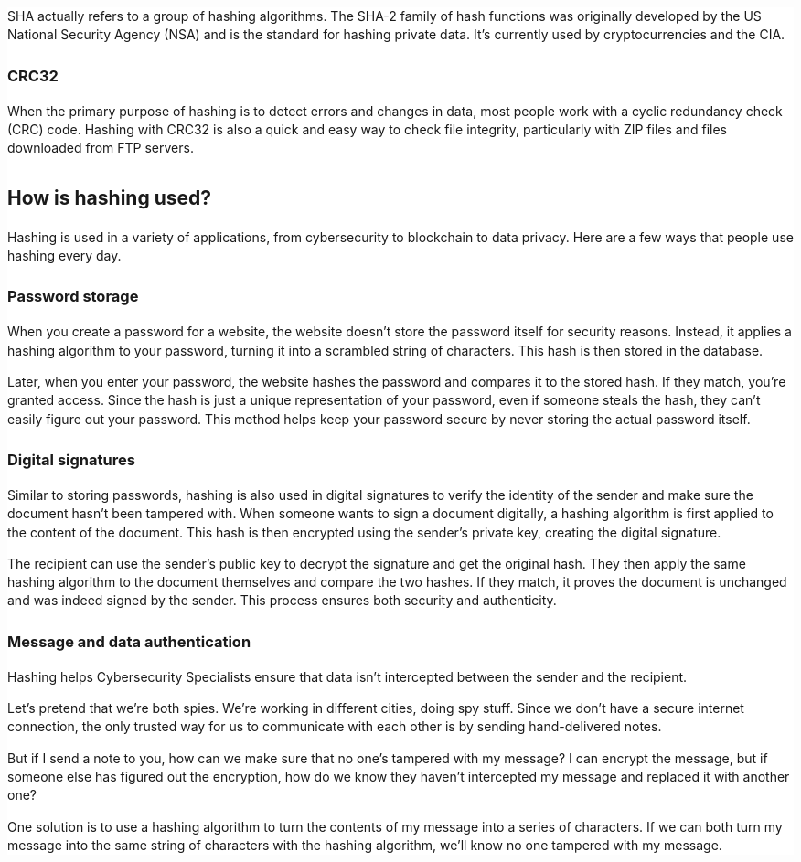SHA actually refers to a group of hashing algorithms. The SHA-2 family of hash functions was originally developed by the US National Security Agency (NSA) and is the standard for hashing private data. It’s currently used by cryptocurrencies and the CIA.

### **CRC32**

When the primary purpose of hashing is to detect errors and changes in data, most people work with a cyclic redundancy check (CRC) code. Hashing with CRC32 is also a quick and easy way to check file integrity, particularly with ZIP files and files downloaded from FTP servers.

## **How is hashing used?**

Hashing is used in a variety of applications, from cybersecurity to blockchain to data privacy. Here are a few ways that people use hashing every day.

### Password storage

When you create a password for a website, the website doesn’t store the password itself for security reasons. Instead, it applies a hashing algorithm to your password, turning it into a scrambled string of characters. This hash is then stored in the database.

Later, when you enter your password, the website hashes the password and compares it to the stored hash. If they match, you’re granted access. Since the hash is just a unique representation of your password, even if someone steals the hash, they can’t easily figure out your password. This method helps keep your password secure by never storing the actual password itself.

### Digital signatures

Similar to storing passwords, hashing is also used in digital signatures to verify the identity of the sender and make sure the document hasn’t been tampered with. When someone wants to sign a document digitally, a hashing algorithm is first applied to the content of the document. This hash is then encrypted using the sender’s private key, creating the digital signature.

The recipient can use the sender’s public key to decrypt the signature and get the original hash. They then apply the same hashing algorithm to the document themselves and compare the two hashes. If they match, it proves the document is unchanged and was indeed signed by the sender. This process ensures both security and authenticity.

### **Message and data authentication**

Hashing helps Cybersecurity Specialists ensure that data isn’t intercepted between the sender and the recipient.

Let’s pretend that we’re both spies. We’re working in different cities, doing spy stuff. Since we don’t have a secure internet connection, the only trusted way for us to communicate with each other is by sending hand-delivered notes.

But if I send a note to you, how can we make sure that no one’s tampered with my message? I can encrypt the message, but if someone else has figured out the encryption, how do we know they haven’t intercepted my message and replaced it with another one?

One solution is to use a hashing algorithm to turn the contents of my message into a series of characters. If we can both turn my message into the same string of characters with the hashing algorithm, we’ll know no one tampered with my message.
